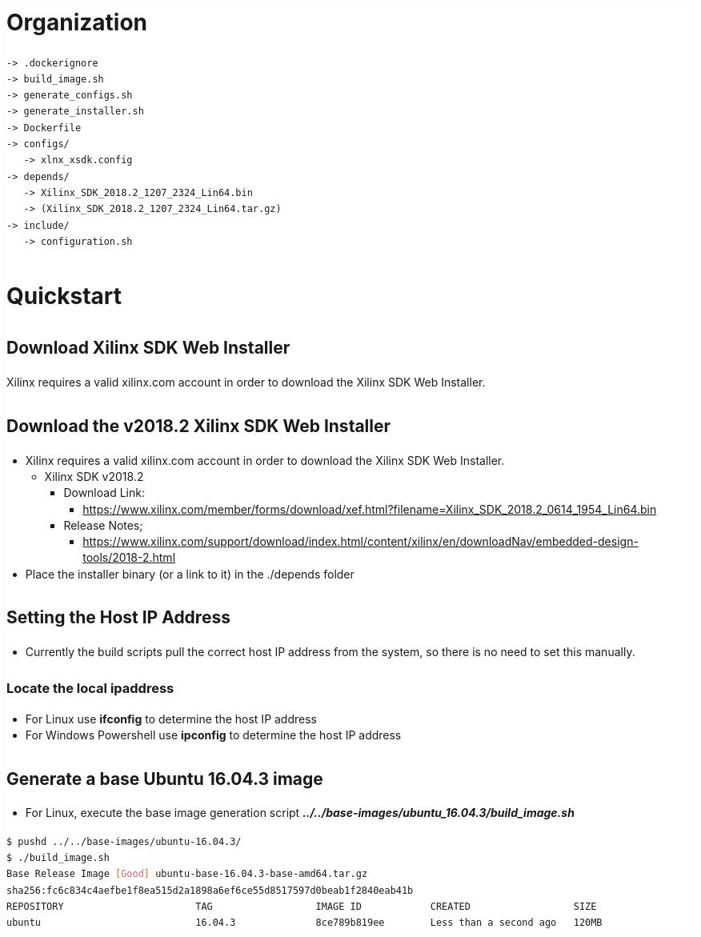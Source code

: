 [//]: # (README.md - XSDK v2018.2 Build Environment)

# Organization
```
-> .dockerignore
-> build_image.sh
-> generate_configs.sh
-> generate_installer.sh
-> Dockerfile
-> configs/
   -> xlnx_xsdk.config 
-> depends/
   -> Xilinx_SDK_2018.2_1207_2324_Lin64.bin
   -> (Xilinx_SDK_2018.2_1207_2324_Lin64.tar.gz)
-> include/
   -> configuration.sh
```

# Quickstart
## Download Xilinx SDK Web Installer

Xilinx requires a valid xilinx.com account in order to download the Xilinx SDK Web Installer.

## Download the v2018.2 Xilinx SDK Web Installer
- Xilinx requires a valid xilinx.com account in order to download the Xilinx SDK Web Installer.
	- Xilinx SDK v2018.2
		- Download Link: 
			- https://www.xilinx.com/member/forms/download/xef.html?filename=Xilinx_SDK_2018.2_0614_1954_Lin64.bin
		- Release Notes;
			- https://www.xilinx.com/support/download/index.html/content/xilinx/en/downloadNav/embedded-design-tools/2018-2.html
- Place the installer binary (or a link to it) in the ./depends folder

## Setting the Host IP Address
- Currently the build scripts pull the correct host IP address from the system, so there is no need to set this manually.

### Locate the local ipaddress
- For Linux use __ifconfig__ to determine the host IP address
- For Windows Powershell use __ipconfig__ to determine the host IP address

## Generate a base Ubuntu 16.04.3 image
- For Linux, execute the base image generation script __*../../base-images/ubuntu_16.04.3/build_image.sh*__

```bash
$ pushd ../../base-images/ubuntu-16.04.3/
$ ./build_image.sh 
Base Release Image [Good] ubuntu-base-16.04.3-base-amd64.tar.gz
sha256:fc6c834c4aefbe1f8ea515d2a1898a6ef6ce55d8517597d0beab1f2840eab41b
REPOSITORY                       TAG                  IMAGE ID            CREATED                  SIZE
ubuntu                           16.04.3              8ce789b819ee        Less than a second ago   120MB
```
